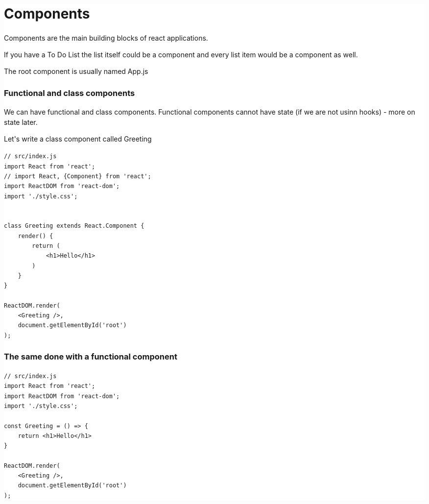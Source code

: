 # Components

Components are the main building blocks of react applications. 

If you have a To Do List the list itself could be a component and every list item would be a component 
as well.

The root component is usually named App.js 

### Functional and class components

We can have functional and class components. Functional components cannot have state (if we are not usinn hooks) - more on state later. 

Let's write a class component called Greeting

```
// src/index.js
import React from 'react';
// import React, {Component} from 'react';
import ReactDOM from 'react-dom';
import './style.css';


class Greeting extends React.Component {
    render() {
        return (
            <h1>Hello</h1>
        )
    }
}

ReactDOM.render(
    <Greeting />,
    document.getElementById('root')
);
```

### The same done with a functional component

```
// src/index.js
import React from 'react';
import ReactDOM from 'react-dom';
import './style.css';

const Greeting = () => {
    return <h1>Hello</h1>
}

ReactDOM.render(
    <Greeting />,
    document.getElementById('root')
);
```
